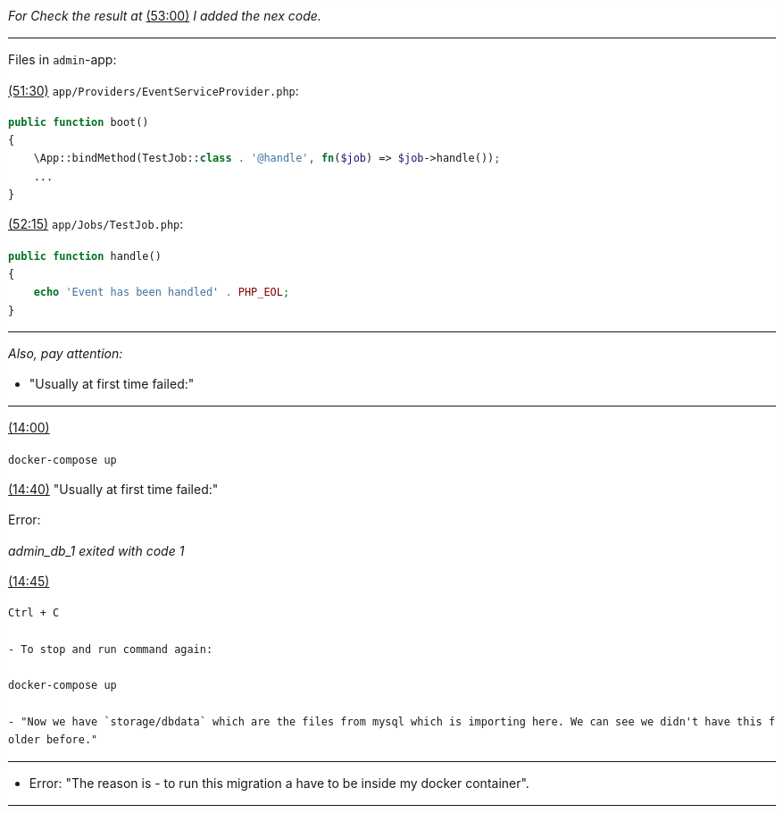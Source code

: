 
_For Check the result at_
[(53:00)]( https://youtu.be/SzsPe_QX__c?t=3180 )
_I added the nex code._

---
 
Files in `admin`-app:
	
[(51:30)]( https://youtu.be/SzsPe_QX__c?t=3090 ) `app/Providers/EventServiceProvider.php`:

```php
public function boot()
{
	\App::bindMethod(TestJob::class . '@handle', fn($job) => $job->handle());
	...
}
```

[(52:15)]( https://youtu.be/SzsPe_QX__c?t=3135 ) `app/Jobs/TestJob.php`: 

```php
public function handle()
{
	echo 'Event has been handled' . PHP_EOL;
}
```

---

_Also, pay attention:_

- "Usually at first time failed:"

---

[(14:00)]( https://youtu.be/SzsPe_QX__c?t=840 )

	docker-compose up
	
[(14:40)]( https://youtu.be/SzsPe_QX__c?t=880 )	"Usually at first time failed:"
	
Error:
	
_admin_db_1 exited with code 1_

[(14:45)]( https://youtu.be/SzsPe_QX__c?t=885 )
	
	Ctrl + C
	
	- To stop and run command again:
	
	docker-compose up	

	- "Now we have `storage/dbdata` which are the files from mysql which is importing here. We can see we didn't have this folder before."

---

- Error: "The reason is - to run this migration a have to be inside my docker container".

---
